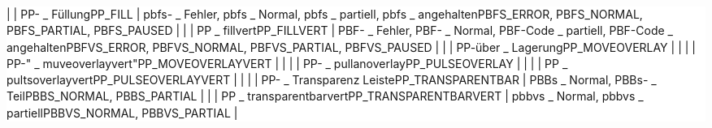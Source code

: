 |                | <span data-ttu-id="40c9f-361">PP- \_ Füllung</span><span class="sxs-lookup"><span data-stu-id="40c9f-361">PP\_FILL</span></span>                            | <span data-ttu-id="40c9f-362">pbfs- \_ Fehler, pbfs \_ Normal, pbfs \_ partiell, pbfs \_ angehalten</span><span class="sxs-lookup"><span data-stu-id="40c9f-362">PBFS\_ERROR, PBFS\_NORMAL, PBFS\_PARTIAL, PBFS\_PAUSED</span></span>                                                                                                                                                                                                                                                                                                                                                         |
|                | <span data-ttu-id="40c9f-363">PP \_ fillvert</span><span class="sxs-lookup"><span data-stu-id="40c9f-363">PP\_FILLVERT</span></span>                        | <span data-ttu-id="40c9f-364">PBF- \_ Fehler, PBF- \_ Normal, PBF-Code \_ partiell, PBF-Code \_ angehalten</span><span class="sxs-lookup"><span data-stu-id="40c9f-364">PBFVS\_ERROR, PBFVS\_NORMAL, PBFVS\_PARTIAL, PBFVS\_PAUSED</span></span>                                                                                                                                                                                                                                                                                                                                                     |
|                | <span data-ttu-id="40c9f-365">PP-über \_ Lagerung</span><span class="sxs-lookup"><span data-stu-id="40c9f-365">PP\_MOVEOVERLAY</span></span>                     |                                                                                                                                                                                                                                                                                                                                                                                                                |
|                | <span data-ttu-id="40c9f-366">PP-" \_ muveoverlayvert"</span><span class="sxs-lookup"><span data-stu-id="40c9f-366">PP\_MOVEOVERLAYVERT</span></span>                 |                                                                                                                                                                                                                                                                                                                                                                                                                |
|                | <span data-ttu-id="40c9f-367">PP- \_ pullanoverlay</span><span class="sxs-lookup"><span data-stu-id="40c9f-367">PP\_PULSEOVERLAY</span></span>                    |                                                                                                                                                                                                                                                                                                                                                                                                                |
|                | <span data-ttu-id="40c9f-368">PP \_ pultsoverlayvert</span><span class="sxs-lookup"><span data-stu-id="40c9f-368">PP\_PULSEOVERLAYVERT</span></span>                |                                                                                                                                                                                                                                                                                                                                                                                                                |
|                | <span data-ttu-id="40c9f-369">PP- \_ Transparenz Leiste</span><span class="sxs-lookup"><span data-stu-id="40c9f-369">PP\_TRANSPARENTBAR</span></span>                  | <span data-ttu-id="40c9f-370">PBBs \_ Normal, PBBs- \_ Teil</span><span class="sxs-lookup"><span data-stu-id="40c9f-370">PBBS\_NORMAL, PBBS\_PARTIAL</span></span>                                                                                                                                                                                                                                                                                                                                                                                    |
|                | <span data-ttu-id="40c9f-371">PP \_ transparentbarvert</span><span class="sxs-lookup"><span data-stu-id="40c9f-371">PP\_TRANSPARENTBARVERT</span></span>              | <span data-ttu-id="40c9f-372">pbbvs \_ Normal, pbbvs \_ partiell</span><span class="sxs-lookup"><span data-stu-id="40c9f-372">PBBVS\_NORMAL, PBBVS\_PARTIAL</span></span>                                                                                                                                                                                                                                                                                                                                                                                  |